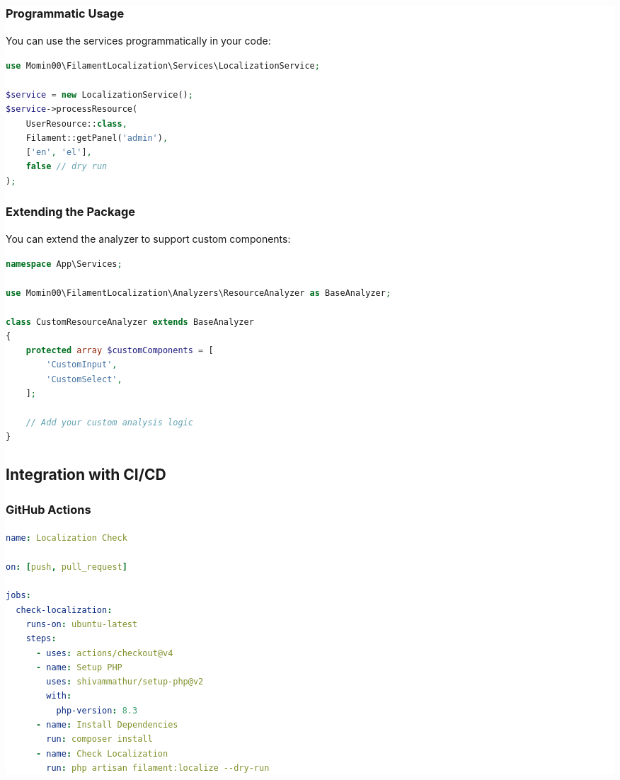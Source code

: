 ### Programmatic Usage

You can use the services programmatically in your code:

```php
use Momin00\FilamentLocalization\Services\LocalizationService;

$service = new LocalizationService();
$service->processResource(
    UserResource::class,
    Filament::getPanel('admin'),
    ['en', 'el'],
    false // dry run
);
```

### Extending the Package

You can extend the analyzer to support custom components:

```php
namespace App\Services;

use Momin00\FilamentLocalization\Analyzers\ResourceAnalyzer as BaseAnalyzer;

class CustomResourceAnalyzer extends BaseAnalyzer
{
    protected array $customComponents = [
        'CustomInput',
        'CustomSelect',
    ];
    
    // Add your custom analysis logic
}
```

## Integration with CI/CD

### GitHub Actions

```yaml
name: Localization Check

on: [push, pull_request]

jobs:
  check-localization:
    runs-on: ubuntu-latest
    steps:
      - uses: actions/checkout@v4
      - name: Setup PHP
        uses: shivammathur/setup-php@v2
        with:
          php-version: 8.3
      - name: Install Dependencies
        run: composer install
      - name: Check Localization
        run: php artisan filament:localize --dry-run
```
